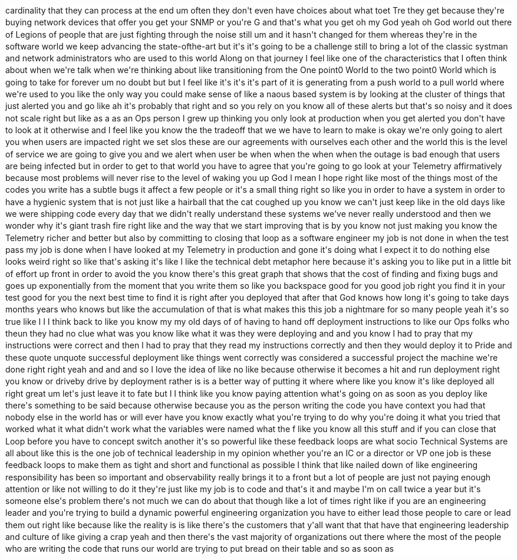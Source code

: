 cardinality that they can process at the end um often they don't even have choices about what toet Tre they get because they're buying network devices that offer you get your SNMP or you're G and that's what you get oh my God yeah oh God world out there of Legions of people that are just fighting through the noise still um and it hasn't changed for them whereas they're in the software world we keep advancing the state-ofthe-art but it's it's going to be a challenge still to bring a lot of the classic systman and network administrators who are used to this world Along on that journey I feel like one of the characteristics that I often think about when we're talk when we're thinking about like transitioning from the One point0 World to the two point0 World which is going to take for forever um no doubt but but I feel like it's it's it's part of it is generating from a push world to a pull world where we're used to you like the only way you could make sense of like a naous based system is by looking at the cluster of things that just alerted you and go like ah it's probably that right and so you rely on you know all of these alerts but that's so noisy and it does not scale right but like as a as an Ops person I grew up thinking you only look at production when you get alerted you don't have to look at it otherwise and I feel like you know the the tradeoff that we we have to learn to make is okay we're only going to alert you when users are impacted right we set slos these are our agreements with ourselves each other and the world this is the level of service we are going to give you and we alert when user be when when the when when the outage is bad enough that users are being infected but in order to get to that world you have to agree that you're going to go look at your Telemetry affirmatively because most problems will never rise to the level of waking you up God I mean I hope right like most of the things most of the codes you write has a subtle bugs it affect a few people or it's a small thing right so like you in order to have a system in order to have a hygienic system that is not just like a hairball that the cat coughed up you know we can't just keep like in the old days like we were shipping code every day that we didn't really understand these systems we've never really understood and then we wonder why it's giant trash fire right like and the way that we start improving that is by you know not just making you know the Telemetry richer and better but also by committing to closing that loop as a software engineer my job is not done in when the test pass my job is done when I have looked at my Telemetry in production and gone it's doing what I expect it to do nothing else looks weird right so like that's asking it's like I like the technical debt metaphor here because it's asking you to like put in a little bit of effort up front in order to avoid the you know there's this great graph that shows that the cost of finding and fixing bugs and goes up exponentially from the moment that you write them so like you backspace good for you good job right you find it in your test good for you the next best time to find it is right after you deployed that after that God knows how long it's going to take days months years who knows but like the accumulation of that is what makes this this job a nightmare for so many people yeah it's so true like I I I think back to like you know my my old days of of having to hand off deployment instructions to like our Ops folks who theun they had no clue what was you know like what it was they were deploying and and you know I had to pray that my instructions were correct and then I had to pray that they read my instructions correctly and then they would deploy it to Pride and these quote unquote successful deployment like things went correctly was considered a successful project the machine we're done right right yeah and and and so I love the idea of like no like because otherwise it becomes a hit and run deployment right you know or driveby drive by deployment rather is is a better way of putting it where where like you know it's like deployed all right great um let's just leave it to fate but I I think like you know paying attention what's going on as soon as you deploy like there's something to be said because otherwise because you as the person writing the code you have context you had that nobody else in the world has or will ever have you know exactly what you're trying to do why you're doing it what you tried that worked what it what didn't work what the variables were named what the f like you know all this stuff and if you can close that Loop before you have to concept switch another it's so powerful like these feedback loops are what socio Technical Systems are all about like this is the one job of technical leadership in my opinion whether you're an IC or a director or VP one job is these feedback loops to make them as tight and short and functional as possible I think that like nailed down of like engineering responsibility has been so important and observability really brings it to a front but a lot of people are just not paying enough attention or like not willing to do it they're just like my job is to code and that's it and maybe I'm on call twice a year but it's someone else's problem there's not much we can do about that though like a lot of times right like if you are an engineering leader and you're trying to build a dynamic powerful engineering organization you have to either lead those people to care or lead them out right like because like the reality is is like there's the customers that y'all want that that have that engineering leadership and culture of like giving a crap yeah and then there's the vast majority of organizations out there where the most of the people who are writing the code that runs our world are trying to put bread on their table and so as soon as